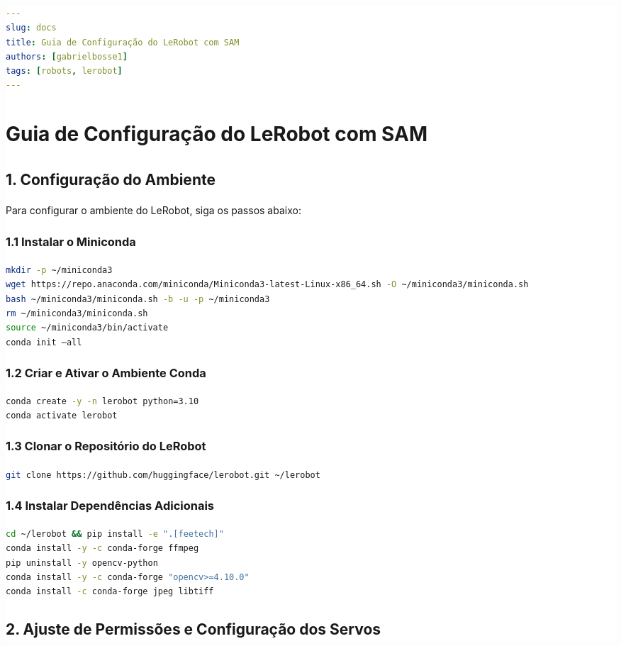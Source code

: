 ```yaml
---
slug: docs
title: Guia de Configuração do LeRobot com SAM
authors: [gabrielbosse1]
tags: [robots, lerobot]
---
```

# Guia de Configuração do LeRobot com SAM

## 1. Configuração do Ambiente

Para configurar o ambiente do LeRobot, siga os passos abaixo:

### 1.1 Instalar o Miniconda

```bash
mkdir -p ~/miniconda3
wget https://repo.anaconda.com/miniconda/Miniconda3-latest-Linux-x86_64.sh -O ~/miniconda3/miniconda.sh
bash ~/miniconda3/miniconda.sh -b -u -p ~/miniconda3
rm ~/miniconda3/miniconda.sh
source ~/miniconda3/bin/activate
conda init –all
```

### 1.2 Criar e Ativar o Ambiente Conda

```bash
conda create -y -n lerobot python=3.10
conda activate lerobot
```

### 1.3 Clonar o Repositório do LeRobot

```bash
git clone https://github.com/huggingface/lerobot.git ~/lerobot
```

### 1.4 Instalar Dependências Adicionais

```bash
cd ~/lerobot && pip install -e ".[feetech]"
conda install -y -c conda-forge ffmpeg
pip uninstall -y opencv-python
conda install -y -c conda-forge "opencv>=4.10.0"
conda install -c conda-forge jpeg libtiff
```

## 2. Ajuste de Permissões e Configuração dos Servos
